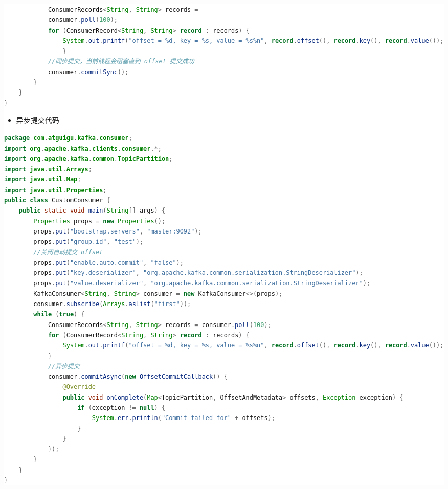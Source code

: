 ```java
            ConsumerRecords<String, String> records = 
            consumer.poll(100);
            for (ConsumerRecord<String, String> record : records) {
                System.out.printf("offset = %d, key = %s, value = %s%n", record.offset(), record.key(), record.value());
                }
            //同步提交，当前线程会阻塞直到 offset 提交成功
            consumer.commitSync();
        }
    } 
}
```

* 异步提交代码
```java
package com.atguigu.kafka.consumer;
import org.apache.kafka.clients.consumer.*;
import org.apache.kafka.common.TopicPartition;
import java.util.Arrays;
import java.util.Map;
import java.util.Properties;
public class CustomConsumer {
    public static void main(String[] args) {
        Properties props = new Properties();
        props.put("bootstrap.servers", "master:9092");
        props.put("group.id", "test");
        //关闭自动提交 offset
        props.put("enable.auto.commit", "false");
        props.put("key.deserializer", "org.apache.kafka.common.serialization.StringDeserializer");
        props.put("value.deserializer", "org.apache.kafka.common.serialization.StringDeserializer");
        KafkaConsumer<String, String> consumer = new KafkaConsumer<>(props);
        consumer.subscribe(Arrays.asList("first"));
        while (true) {
            ConsumerRecords<String, String> records = consumer.poll(100);
            for (ConsumerRecord<String, String> record : records) {
                System.out.printf("offset = %d, key = %s, value = %s%n", record.offset(), record.key(), record.value());
            }
            //异步提交
            consumer.commitAsync(new OffsetCommitCallback() {   
                @Override
                public void onComplete(Map<TopicPartition, OffsetAndMetadata> offsets, Exception exception) {
                    if (exception != null) {
                        System.err.println("Commit failed for" + offsets);
                    }
                }
            });
        }
    } 
}
```

